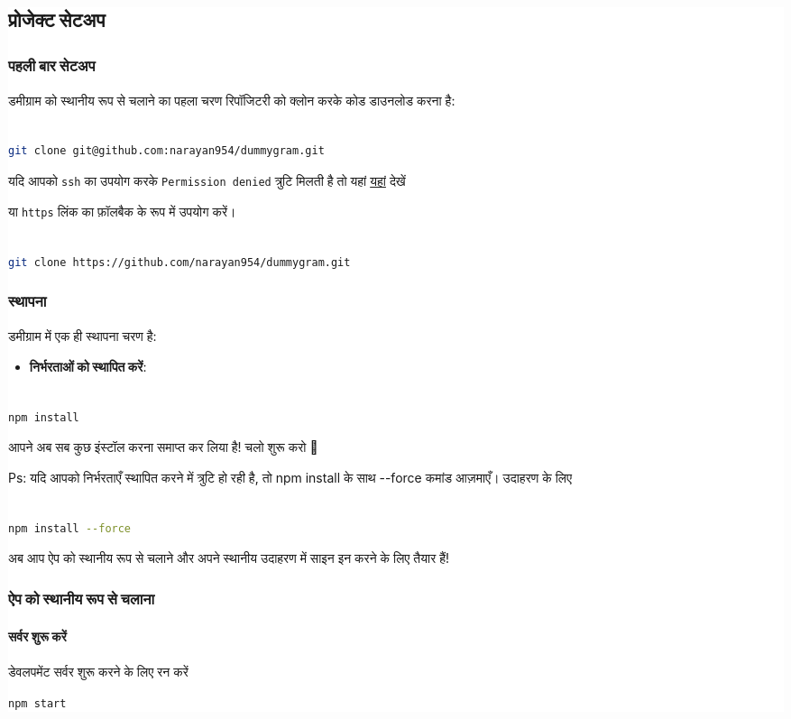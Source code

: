 ## प्रोजेक्ट सेटअप

### पहली बार सेटअप

डमीग्राम को स्थानीय रूप से चलाने का पहला चरण रिपॉजिटरी को क्लोन करके कोड डाउनलोड करना है:

```sh

git clone git@github.com:narayan954/dummygram.git

```

यदि आपको `ssh` का उपयोग करके `Permission denied` त्रुटि मिलती है तो यहां [यहां](https://help.github.com/articles/error-permission-denied-publickey/) देखें

या `https` लिंक का फ़ॉलबैक के रूप में उपयोग करें।

```sh

git clone https://github.com/narayan954/dummygram.git

```

### स्थापना

डमीग्राम में एक ही स्थापना चरण है:

- **निर्भरताओं को स्थापित करें**:

```sh

npm install

```

आपने अब सब कुछ इंस्टॉल करना समाप्त कर लिया है! चलो शुरू करो :100:

Ps: यदि आपको निर्भरताएँ स्थापित करने में त्रुटि हो रही है, तो npm install के साथ --force कमांड आज़माएँ। उदाहरण के लिए

```sh

npm install --force

```

अब आप ऐप को स्थानीय रूप से चलाने और अपने स्थानीय उदाहरण में साइन इन करने के लिए तैयार हैं!

### ऐप को स्थानीय रूप से चलाना

#### सर्वर शुरू करें

डेवलपमेंट सर्वर शुरू करने के लिए रन करें

```sh
npm start
```
